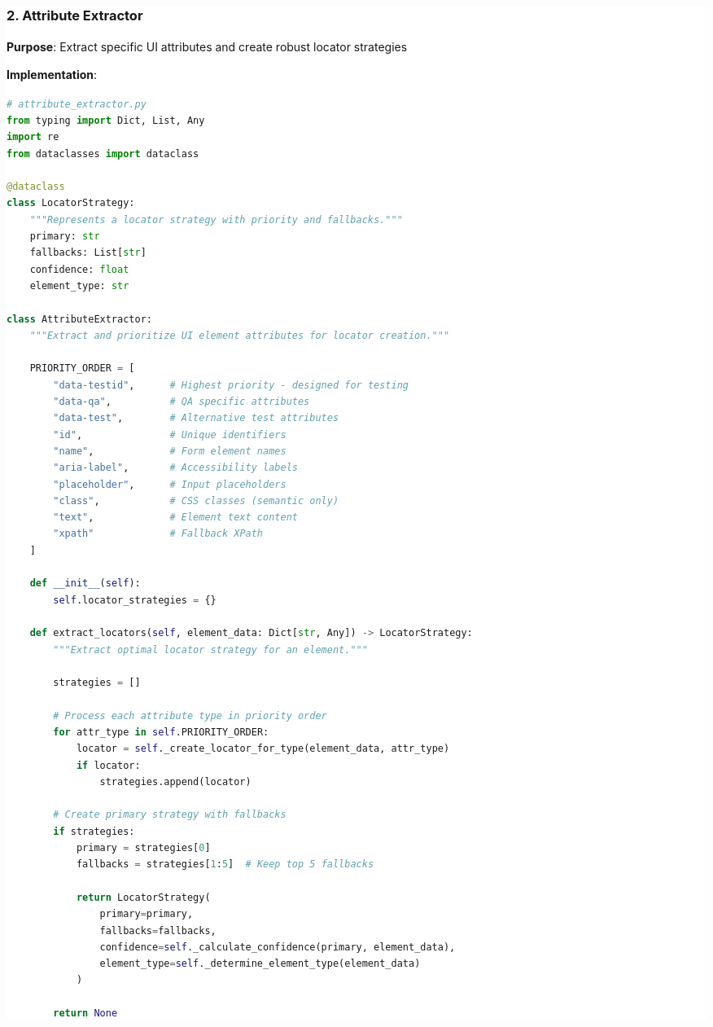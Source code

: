 ```python
```

### 2. Attribute Extractor
**Purpose**: Extract specific UI attributes and create robust locator strategies

**Implementation**:
```python
# attribute_extractor.py
from typing import Dict, List, Any
import re
from dataclasses import dataclass

@dataclass
class LocatorStrategy:
    """Represents a locator strategy with priority and fallbacks."""
    primary: str
    fallbacks: List[str]
    confidence: float
    element_type: str

class AttributeExtractor:
    """Extract and prioritize UI element attributes for locator creation."""
    
    PRIORITY_ORDER = [
        "data-testid",      # Highest priority - designed for testing
        "data-qa",          # QA specific attributes
        "data-test",        # Alternative test attributes
        "id",               # Unique identifiers
        "name",             # Form element names
        "aria-label",       # Accessibility labels
        "placeholder",      # Input placeholders
        "class",            # CSS classes (semantic only)
        "text",             # Element text content
        "xpath"             # Fallback XPath
    ]
    
    def __init__(self):
        self.locator_strategies = {}
    
    def extract_locators(self, element_data: Dict[str, Any]) -> LocatorStrategy:
        """Extract optimal locator strategy for an element."""
        
        strategies = []
        
        # Process each attribute type in priority order
        for attr_type in self.PRIORITY_ORDER:
            locator = self._create_locator_for_type(element_data, attr_type)
            if locator:
                strategies.append(locator)
        
        # Create primary strategy with fallbacks
        if strategies:
            primary = strategies[0]
            fallbacks = strategies[1:5]  # Keep top 5 fallbacks
            
            return LocatorStrategy(
                primary=primary,
                fallbacks=fallbacks,
                confidence=self._calculate_confidence(primary, element_data),
                element_type=self._determine_element_type(element_data)
            )
        
        return None
```